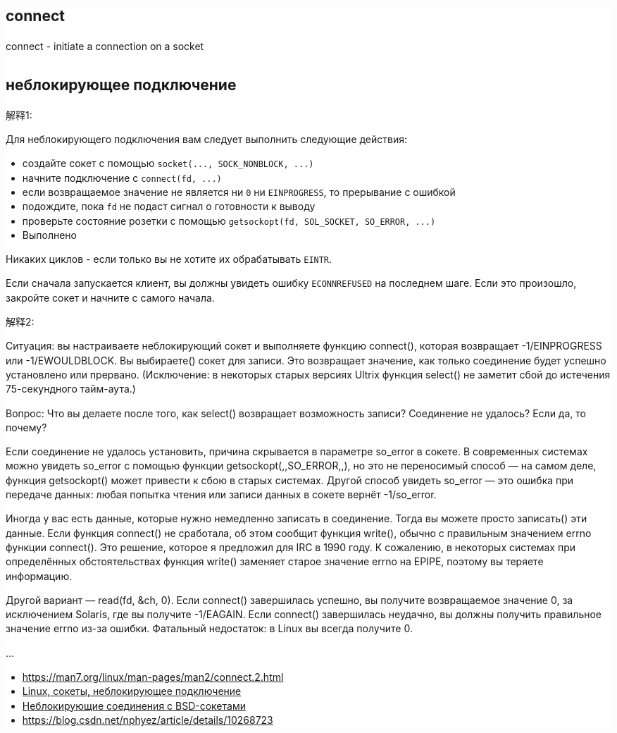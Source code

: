 connect
-------

connect - initiate a connection on a socket

неблокирующее подключение
-------------------------

解释1:

Для неблокирующего подключения вам следует выполнить следующие действия:

*   создайте сокет с помощью `socket(..., SOCK_NONBLOCK, ...)`
*   начните подключение с `connect(fd, ...)`
*   если возвращаемое значение не является ни `0` ни `EINPROGRESS`, то прерывание с ошибкой
*   подождите, пока `fd` не подаст сигнал о готовности к выводу
*   проверьте состояние розетки с помощью `getsockopt(fd, SOL_SOCKET, SO_ERROR, ...)`
*   Выполнено

Никаких циклов - если только вы не хотите их обрабатывать `EINTR`.

Если сначала запускается клиент, вы должны увидеть ошибку `ECONNREFUSED` на последнем шаге. Если это произошло, закройте сокет и начните с самого начала.

解释2:

Ситуация: вы настраиваете неблокирующий сокет и выполняете функцию connect(), которая возвращает -1/EINPROGRESS или -1/EWOULDBLOCK. Вы выбираете() сокет для записи. Это возвращает значение, как только соединение будет успешно установлено или прервано. (Исключение: в некоторых старых версиях Ultrix функция select() не заметит сбой до истечения 75-секундного тайм-аута.)

Вопрос: Что вы делаете после того, как select() возвращает возможность записи? Соединение не удалось? Если да, то почему?

Если соединение не удалось установить, причина скрывается в параметре so\_error в сокете. В современных системах можно увидеть so\_error с помощью функции getsockopt(,,SO\_ERROR,,), но это не переносимый способ — на самом деле, функция getsockopt() может привести к сбою в старых системах. Другой способ увидеть so\_error — это ошибка при передаче данных: любая попытка чтения или записи данных в сокете вернёт -1/so\_error.

Иногда у вас есть данные, которые нужно немедленно записать в соединение. Тогда вы можете просто записать() эти данные. Если функция connect() не сработала, об этом сообщит функция write(), обычно с правильным значением errno функции connect(). Это решение, которое я предложил для IRC в 1990 году. К сожалению, в некоторых системах при определённых обстоятельствах функция write() заменяет старое значение errno на EPIPE, поэтому вы теряете информацию.

Другой вариант — read(fd, &ch, 0). Если connect() завершилась успешно, вы получите возвращаемое значение 0, за исключением Solaris, где вы получите -1/EAGAIN. Если connect() завершилась неудачно, вы должны получить правильное значение errno из-за ошибки. Фатальный недостаток: в Linux вы всегда получите 0.

…

*   https://man7.org/linux/man-pages/man2/connect.2.html
*   [Linux, сокеты, неблокирующее подключение](https://stackoverflow.com/questions/17769964/linux-sockets-non-blocking-connect)
*   [Неблокирующие соединения с BSD-сокетами](https://cr.yp.to/docs/connect.html)
*   https://blog.csdn.net/nphyez/article/details/10268723
